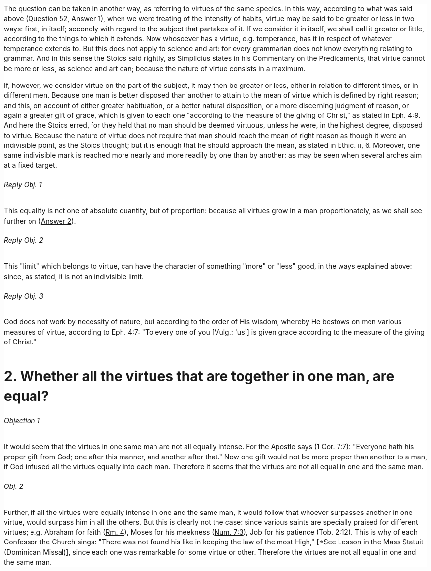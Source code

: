 The question can be taken in another way, as referring to virtues of the same species. In this way, according to what was said above ([Question 52](52.%20Increase%20of%20Habits.md), [Answer 1](52.%20Increase%20of%20Habits.md#1.%20Whether%20habits%20increase?)), when we were treating of the intensity of habits, virtue may be said to be greater or less in two ways: first, in itself; secondly with regard to the subject that partakes of it. If we consider it in itself, we shall call it greater or little, according to the things to which it extends. Now whosoever has a virtue, e.g. temperance, has it in respect of whatever temperance extends to. But this does not apply to science and art: for every grammarian does not know everything relating to grammar. And in this sense the Stoics said rightly, as Simplicius states in his Commentary on the Predicaments, that virtue cannot be more or less, as science and art can; because the nature of virtue consists in a maximum.  

If, however, we consider virtue on the part of the subject, it may then be greater or less, either in relation to different times, or in different men. Because one man is better disposed than another to attain to the mean of virtue which is defined by right reason; and this, on account of either greater habituation, or a better natural disposition, or a more discerning judgment of reason, or again a greater gift of grace, which is given to each one "according to the measure of the giving of Christ," as stated in Eph. 4:9. And here the Stoics erred, for they held that no man should be deemed virtuous, unless he were, in the highest degree, disposed to virtue. Because the nature of virtue does not require that man should reach the mean of right reason as though it were an indivisible point, as the Stoics thought; but it is enough that he should approach the mean, as stated in Ethic. ii, 6. Moreover, one same indivisible mark is reached more nearly and more readily by one than by another: as may be seen when several arches aim at a fixed target.  

###### Reply Obj. 1
This equality is not one of absolute quantity, but of proportion: because all virtues grow in a man proportionately, as we shall see further on ([Answer 2](#2.%20Whether%20all%20the%20virtues%20that%20are%20together%20in%20one%20man,%20are%20equal?%20)).  

###### Reply Obj. 2
This "limit" which belongs to virtue, can have the character of something "more" or "less" good, in the ways explained above: since, as stated, it is not an indivisible limit.  

###### Reply Obj. 3
God does not work by necessity of nature, but according to the order of His wisdom, whereby He bestows on men various measures of virtue, according to Eph. 4:7: "To every one of you \[Vulg.: 'us'\] is given grace according to the measure of the giving of Christ."  




# 2. Whether all the virtues that are together in one man, are equal? 

###### Objection 1
It would seem that the virtues in one same man are not all equally intense. For the Apostle says ([1 Cor. 7:7](http://bible.gospelcom.net/bible?1+Cor++7:7)): "Everyone hath his proper gift from God; one after this manner, and another after that." Now one gift would not be more proper than another to a man, if God infused all the virtues equally into each man. Therefore it seems that the virtues are not all equal in one and the same man.  

###### Obj. 2
Further, if all the virtues were equally intense in one and the same man, it would follow that whoever surpasses another in one virtue, would surpass him in all the others. But this is clearly not the case: since various saints are specially praised for different virtues; e.g. Abraham for faith ([Rm. 4](http://bible.gospelcom.net/bible?Rm++4)), Moses for his meekness ([Num. 7:3](http://bible.gospelcom.net/bible?Num++7:3)), Job for his patience (Tob. 2:12). This is why of each Confessor the Church sings: "There was not found his like in keeping the law of the most High," \[\*See Lesson in the Mass Statuit (Dominican Missal)\], since each one was remarkable for some virtue or other. Therefore the virtues are not all equal in one and the same man.  
